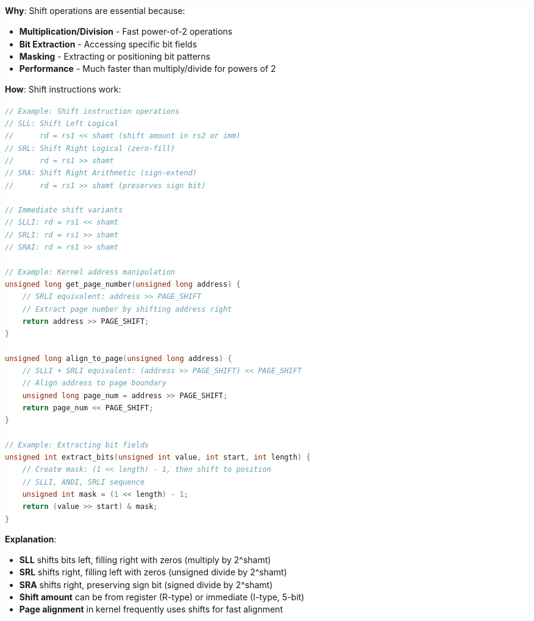 **Why**: Shift operations are essential because:

- **Multiplication/Division** - Fast power-of-2 operations
- **Bit Extraction** - Accessing specific bit fields
- **Masking** - Extracting or positioning bit patterns
- **Performance** - Much faster than multiply/divide for powers of 2

**How**: Shift instructions work:

```c
// Example: Shift instruction operations
// SLL: Shift Left Logical
//      rd = rs1 << shamt (shift amount in rs2 or imm)
// SRL: Shift Right Logical (zero-fill)
//      rd = rs1 >> shamt
// SRA: Shift Right Arithmetic (sign-extend)
//      rd = rs1 >> shamt (preserves sign bit)

// Immediate shift variants
// SLLI: rd = rs1 << shamt
// SRLI: rd = rs1 >> shamt
// SRAI: rd = rs1 >> shamt

// Example: Kernel address manipulation
unsigned long get_page_number(unsigned long address) {
    // SRLI equivalent: address >> PAGE_SHIFT
    // Extract page number by shifting address right
    return address >> PAGE_SHIFT;
}

unsigned long align_to_page(unsigned long address) {
    // SLLI + SRLI equivalent: (address >> PAGE_SHIFT) << PAGE_SHIFT
    // Align address to page boundary
    unsigned long page_num = address >> PAGE_SHIFT;
    return page_num << PAGE_SHIFT;
}

// Example: Extracting bit fields
unsigned int extract_bits(unsigned int value, int start, int length) {
    // Create mask: (1 << length) - 1, then shift to position
    // SLLI, ANDI, SRLI sequence
    unsigned int mask = (1 << length) - 1;
    return (value >> start) & mask;
}
```

**Explanation**:

- **SLL** shifts bits left, filling right with zeros (multiply by 2^shamt)
- **SRL** shifts right, filling left with zeros (unsigned divide by 2^shamt)
- **SRA** shifts right, preserving sign bit (signed divide by 2^shamt)
- **Shift amount** can be from register (R-type) or immediate (I-type, 5-bit)
- **Page alignment** in kernel frequently uses shifts for fast alignment
